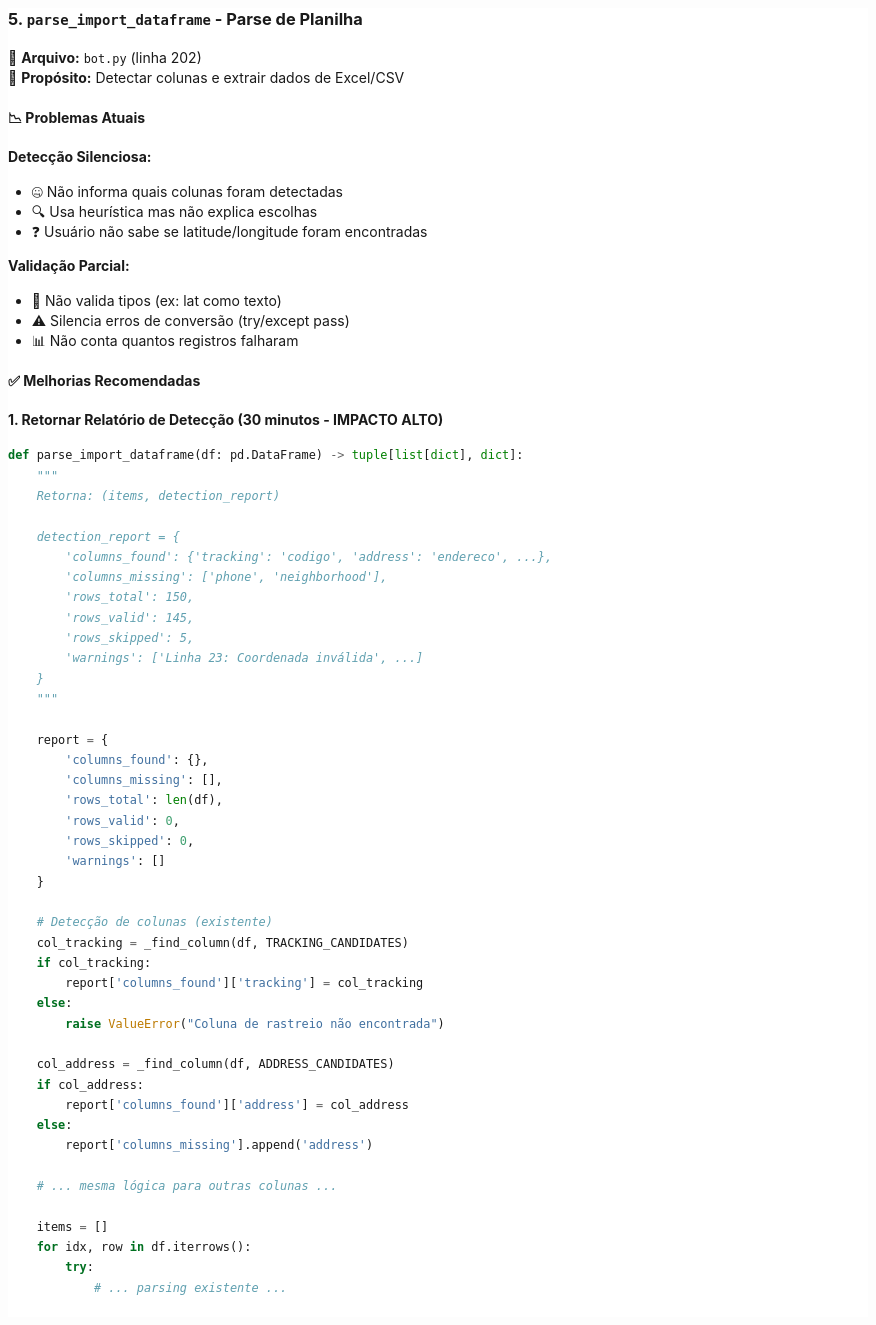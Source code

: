 
### 5. **`parse_import_dataframe`** - Parse de Planilha
📁 **Arquivo:** `bot.py` (linha 202)  
🎯 **Propósito:** Detectar colunas e extrair dados de Excel/CSV

#### 📉 Problemas Atuais

**Detecção Silenciosa:**
- 🤐 Não informa quais colunas foram detectadas
- 🔍 Usa heurística mas não explica escolhas
- ❓ Usuário não sabe se latitude/longitude foram encontradas

**Validação Parcial:**
- 🚫 Não valida tipos (ex: lat como texto)
- ⚠️ Silencia erros de conversão (try/except pass)
- 📊 Não conta quantos registros falharam

#### ✅ Melhorias Recomendadas

**1. Retornar Relatório de Detecção (30 minutos - IMPACTO ALTO)**

```python
def parse_import_dataframe(df: pd.DataFrame) -> tuple[list[dict], dict]:
    """
    Retorna: (items, detection_report)
    
    detection_report = {
        'columns_found': {'tracking': 'codigo', 'address': 'endereco', ...},
        'columns_missing': ['phone', 'neighborhood'],
        'rows_total': 150,
        'rows_valid': 145,
        'rows_skipped': 5,
        'warnings': ['Linha 23: Coordenada inválida', ...]
    }
    """
    
    report = {
        'columns_found': {},
        'columns_missing': [],
        'rows_total': len(df),
        'rows_valid': 0,
        'rows_skipped': 0,
        'warnings': []
    }
    
    # Detecção de colunas (existente)
    col_tracking = _find_column(df, TRACKING_CANDIDATES)
    if col_tracking:
        report['columns_found']['tracking'] = col_tracking
    else:
        raise ValueError("Coluna de rastreio não encontrada")
    
    col_address = _find_column(df, ADDRESS_CANDIDATES)
    if col_address:
        report['columns_found']['address'] = col_address
    else:
        report['columns_missing'].append('address')
    
    # ... mesma lógica para outras colunas ...
    
    items = []
    for idx, row in df.iterrows():
        try:
            # ... parsing existente ...
            
```
